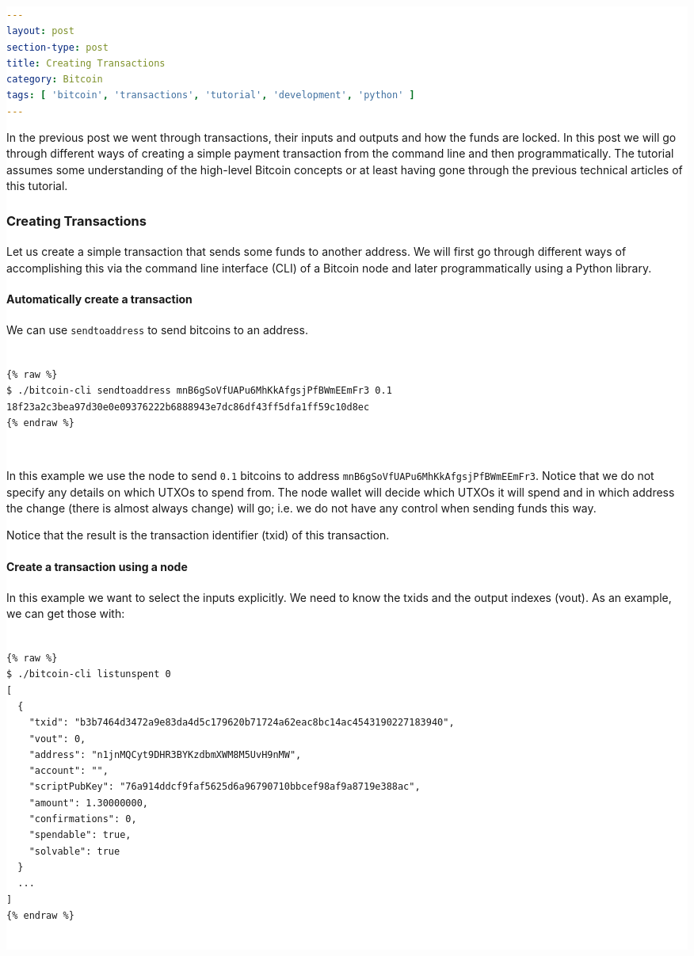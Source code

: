 ```yaml
---
layout: post
section-type: post
title: Creating Transactions
category: Bitcoin
tags: [ 'bitcoin', 'transactions', 'tutorial', 'development', 'python' ]
---
```


In the previous post we went through transactions, their inputs and outputs and how the funds are locked. In this post we will go through different ways of creating a simple payment transaction from the command line and then programmatically. The tutorial assumes some understanding of the high-level Bitcoin concepts or at least having gone through the previous technical articles of this tutorial.


### Creating Transactions
Let us create a simple transaction that sends some funds to another address. We will first go through different ways of accomplishing this via the command line interface (CLI) of a Bitcoin node and later programmatically using a Python library.


#### Automatically create a transaction

We can use `sendtoaddress` to send bitcoins to an address.

<pre><code data-trim class="sh">
{% raw %}
$ ./bitcoin-cli sendtoaddress mnB6gSoVfUAPu6MhKkAfgsjPfBWmEEmFr3 0.1
18f23a2c3bea97d30e0e09376222b6888943e7dc86df43ff5dfa1ff59c10d8ec
{% endraw %}
</code></pre>
<br/> 

In this example we use the node to send `0.1` bitcoins to address `mnB6gSoVfUAPu6MhKkAfgsjPfBWmEEmFr3`. Notice that we do not specify any details on which UTXOs to spend from. The node wallet will decide which UTXOs it will spend and in which address the change (there is almost always change) will go; i.e. we do not have any control when sending funds this way.

Notice that the result is the transaction identifier (txid) of this transaction.


#### Create a transaction using a node

In this example we want to select the inputs explicitly. We need to know the txids and the output indexes (vout). As an example, we can get those with:

<pre><code data-trim class="sh">
{% raw %}
$ ./bitcoin-cli listunspent 0
[
  {
    "txid": "b3b7464d3472a9e83da4d5c179620b71724a62eac8bc14ac4543190227183940",
    "vout": 0,
    "address": "n1jnMQCyt9DHR3BYKzdbmXWM8M5UvH9nMW",
    "account": "",
    "scriptPubKey": "76a914ddcf9faf5625d6a96790710bbcef98af9a8719e388ac",
    "amount": 1.30000000,
    "confirmations": 0,
    "spendable": true,
    "solvable": true
  }
  ...
]
{% endraw %}
</code></pre>
<br/> 
